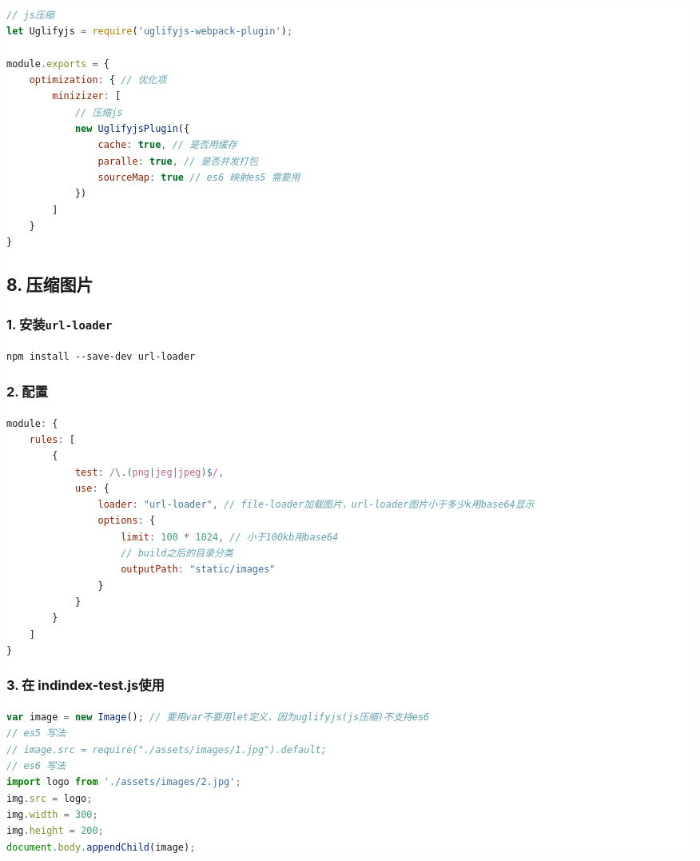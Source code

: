 ```js
// js压缩
let Uglifyjs = require('uglifyjs-webpack-plugin');

module.exports = {
    optimization: { // 优化项
        minizizer: [
            // 压缩js
            new UglifyjsPlugin({
                cache: true, // 是否用缓存
                paralle: true, // 是否并发打包
                sourceMap: true // es6 映射es5 需要用
            })
        ]
    }
}
```

## 8. 压缩图片

### 1. 安装`url-loader`

```shell
npm install --save-dev url-loader
```

### 2. 配置

```js
module: {
    rules: [
        {
            test: /\.(png|jeg|jpeg)$/,
            use: {
                loader: "url-loader", // file-loader加载图片，url-loader图片小于多少k用base64显示
                options: {
                    limit: 100 * 1024, // 小于100kb用base64
                    // build之后的目录分类
                    outputPath: "static/images"
                }
            }
        }
    ]
}
```

### 3. 在 indindex-test.js使用

```js
var image = new Image(); // 要用var不要用let定义，因为uglifyjs(js压缩)不支持es6
// es5 写法
// image.src = require("./assets/images/1.jpg").default;
// es6 写法
import logo from './assets/images/2.jpg';
img.src = logo;
img.width = 300;
img.height = 200;
document.body.appendChild(image);
```
